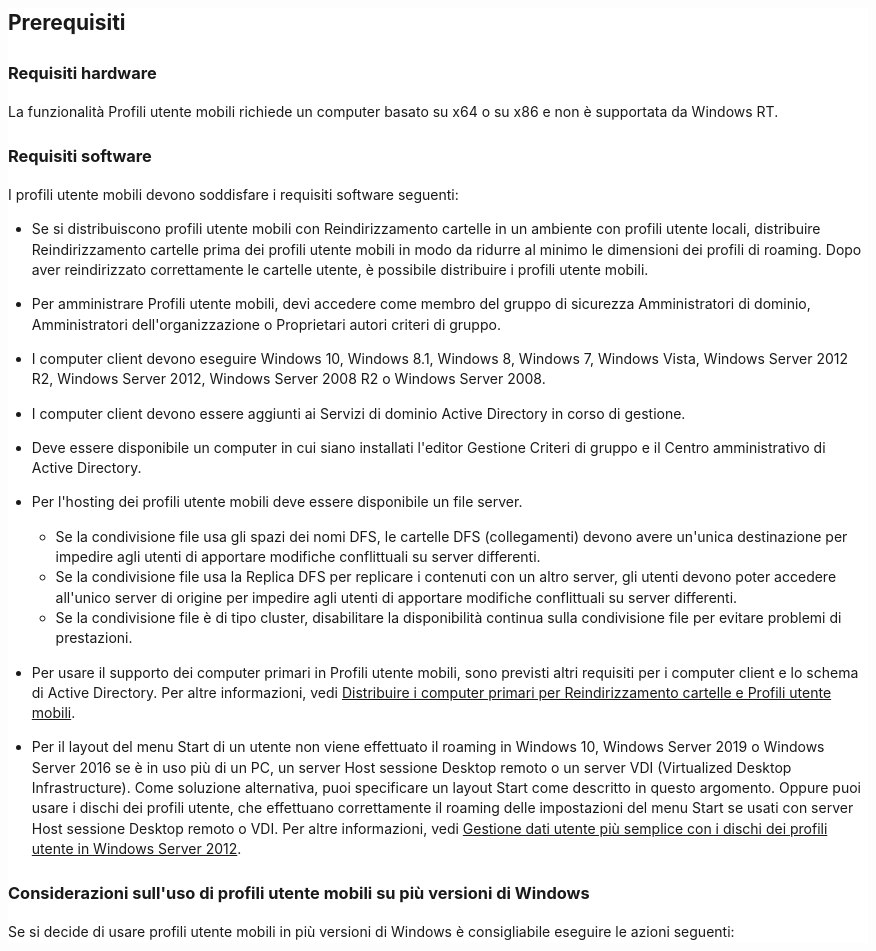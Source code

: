 ## <a name="prerequisites"></a>Prerequisiti

### <a name="hardware-requirements"></a>Requisiti hardware

La funzionalità Profili utente mobili richiede un computer basato su x64 o su x86 e non è supportata da Windows RT.

### <a name="software-requirements"></a>Requisiti software

I profili utente mobili devono soddisfare i requisiti software seguenti:

- Se si distribuiscono profili utente mobili con Reindirizzamento cartelle in un ambiente con profili utente locali, distribuire Reindirizzamento cartelle prima dei profili utente mobili in modo da ridurre al minimo le dimensioni dei profili di roaming. Dopo aver reindirizzato correttamente le cartelle utente, è possibile distribuire i profili utente mobili.
- Per amministrare Profili utente mobili, devi accedere come membro del gruppo di sicurezza Amministratori di dominio, Amministratori dell'organizzazione o Proprietari autori criteri di gruppo.
- I computer client devono eseguire Windows 10, Windows 8.1, Windows 8, Windows 7, Windows Vista, Windows Server 2012 R2, Windows Server 2012, Windows Server 2008 R2 o Windows Server 2008.
- I computer client devono essere aggiunti ai Servizi di dominio Active Directory in corso di gestione.
- Deve essere disponibile un computer in cui siano installati l'editor Gestione Criteri di gruppo e il Centro amministrativo di Active Directory.
- Per l'hosting dei profili utente mobili deve essere disponibile un file server.

    - Se la condivisione file usa gli spazi dei nomi DFS, le cartelle DFS (collegamenti) devono avere un'unica destinazione per impedire agli utenti di apportare modifiche conflittuali su server differenti.
    - Se la condivisione file usa la Replica DFS per replicare i contenuti con un altro server, gli utenti devono poter accedere all'unico server di origine per impedire agli utenti di apportare modifiche conflittuali su server differenti.
    - Se la condivisione file è di tipo cluster, disabilitare la disponibilità continua sulla condivisione file per evitare problemi di prestazioni.
- Per usare il supporto dei computer primari in Profili utente mobili, sono previsti altri requisiti per i computer client e lo schema di Active Directory. Per altre informazioni, vedi [Distribuire i computer primari per Reindirizzamento cartelle e Profili utente mobili](deploy-primary-computers.md).
- Per il layout del menu Start di un utente non viene effettuato il roaming in Windows 10, Windows Server 2019 o Windows Server 2016 se è in uso più di un PC, un server Host sessione Desktop remoto o un server VDI (Virtualized Desktop Infrastructure). Come soluzione alternativa, puoi specificare un layout Start come descritto in questo argomento. Oppure puoi usare i dischi dei profili utente, che effettuano correttamente il roaming delle impostazioni del menu Start se usati con server Host sessione Desktop remoto o VDI. Per altre informazioni, vedi [Gestione dati utente più semplice con i dischi dei profili utente in Windows Server 2012](https://blogs.technet.microsoft.com/enterprisemobility/2012/11/13/easier-user-data-management-with-user-profile-disks-in-windows-server-2012/).

### <a name="considerations-when-using-roaming-user-profiles-on-multiple-versions-of-windows"></a>Considerazioni sull'uso di profili utente mobili su più versioni di Windows

Se si decide di usare profili utente mobili in più versioni di Windows è consigliabile eseguire le azioni seguenti:
